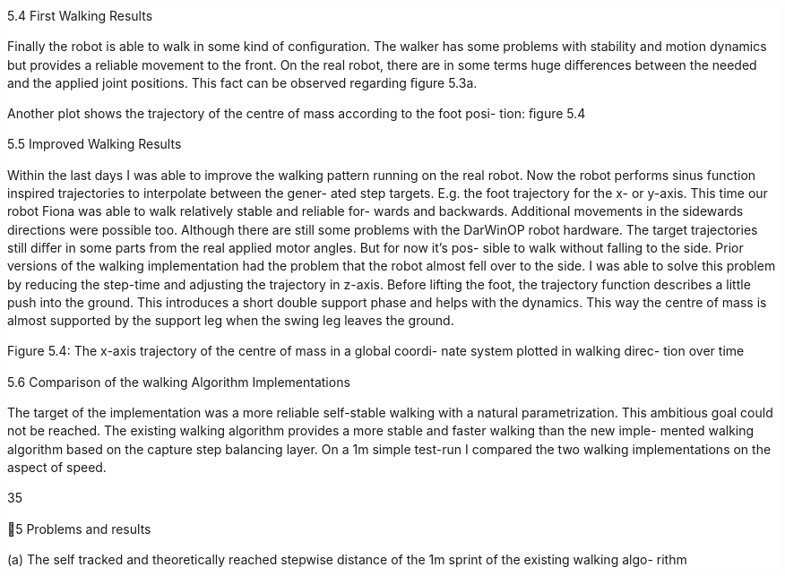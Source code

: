 5.4 First Walking Results

Finally the robot is able to walk in some kind of conﬁguration. The walker has some
problems with stability and motion dynamics but provides a reliable movement to
the front. On the real robot, there are in some terms huge diﬀerences between
the needed and the applied joint positions. This fact can be observed regarding
ﬁgure 5.3a.

Another plot shows the trajectory of the centre of mass according to the foot posi-
tion: ﬁgure 5.4

5.5 Improved Walking Results

Within the last days I was able to improve
the walking pattern running on the real robot.
Now the robot performs sinus function inspired
trajectories to interpolate between the gener-
ated step targets. E.g. the foot trajectory for
the x- or y-axis. This time our robot Fiona was
able to walk relatively stable and reliable for-
wards and backwards. Additional movements
in the sidewards directions were possible too.
Although there are still some problems with
the DarWinOP robot hardware. The target
trajectories still diﬀer in some parts from the
real applied motor angles. But for now it’s pos-
sible to walk without falling to the side. Prior
versions of the walking implementation had the
problem that the robot almost fell over to the side. I was able to solve this problem
by reducing the step-time and adjusting the trajectory in z-axis. Before lifting the
foot, the trajectory function describes a little push into the ground. This introduces
a short double support phase and helps with the dynamics. This way the centre of
mass is almost supported by the support leg when the swing leg leaves the ground.

Figure 5.4: The x-axis trajectory of
the centre of mass in a global coordi-
nate system plotted in walking direc-
tion over time

5.6 Comparison of the walking Algorithm Implementations

The target of the implementation was a more reliable self-stable walking with a
natural parametrization. This ambitious goal could not be reached. The existing
walking algorithm provides a more stable and faster walking than the new imple-
mented walking algorithm based on the capture step balancing layer. On a 1m
simple test-run I compared the two walking implementations on the aspect of speed.

35

5 Problems and results

(a) The self tracked and theoretically
reached stepwise distance of the 1m
sprint of the existing walking algo-
rithm
